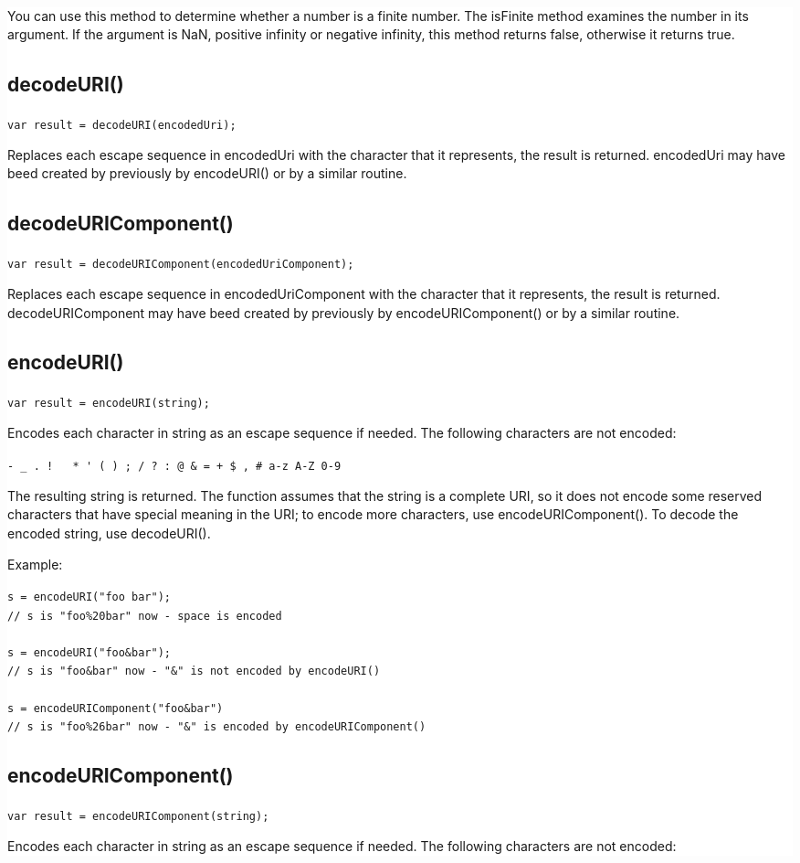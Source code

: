 You can  use this method to determine whether a number is a finite number. The
isFinite method examines the number in its argument. If the argument  is  NaN,
positive  infinity  or negative infinity, this method returns false, otherwise
it returns true.


decodeURI()
--------------------------------------------------------------------------------

    var result = decodeURI(encodedUri);

Replaces each  escape  sequence  in  encodedUri with  the  character  that  it
represents,  the  result  is  returned.  encodedUri may  have  beed created by
previously by encodeURI() or by a similar routine.


decodeURIComponent()
--------------------------------------------------------------------------------

    var result = decodeURIComponent(encodedUriComponent);

Replaces each escape sequence in encodedUriComponent with the  character  that
it  represents,  the  result  is  returned.  decodeURIComponent may  have beed
created by previously by encodeURIComponent() or by a similar routine.


encodeURI()
--------------------------------------------------------------------------------

    var result = encodeURI(string);

Encodes each  character  in  string as  an  escape  sequence  if  needed.  The
following characters are not encoded:

    - _ . !   * ' ( ) ; / ? : @ & = + $ , # a-z A-Z 0-9

The resulting  string  is  returned. The function assumes that the string is a
complete URI, so it does not encode some reserved characters that have special
meaning  in  the  URI; to encode more characters, use encodeURIComponent(). To
decode the encoded string, use decodeURI().

Example:

    s = encodeURI("foo bar");
    // s is "foo%20bar" now - space is encoded

    s = encodeURI("foo&bar");
    // s is "foo&bar" now - "&" is not encoded by encodeURI()

    s = encodeURIComponent("foo&bar")
    // s is "foo%26bar" now - "&" is encoded by encodeURIComponent()


encodeURIComponent()
--------------------------------------------------------------------------------

    var result = encodeURIComponent(string);

Encodes each  character  in  string as  an  escape  sequence  if  needed.  The
following characters are not encoded:
